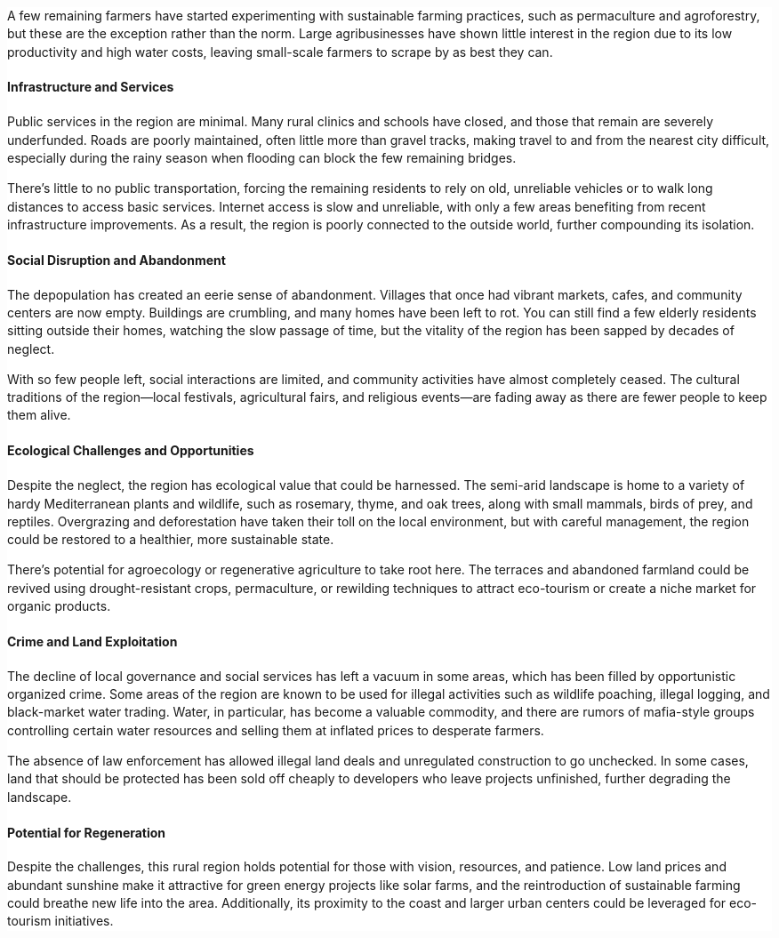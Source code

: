 A few remaining farmers have started experimenting with sustainable farming practices, such as permaculture and agroforestry, but these are the exception rather than the norm. Large agribusinesses have shown little interest in the region due to its low productivity and high water costs, leaving small-scale farmers to scrape by as best they can.

#### **Infrastructure and Services**
Public services in the region are minimal. Many rural clinics and schools have closed, and those that remain are severely underfunded. Roads are poorly maintained, often little more than gravel tracks, making travel to and from the nearest city difficult, especially during the rainy season when flooding can block the few remaining bridges.

There’s little to no public transportation, forcing the remaining residents to rely on old, unreliable vehicles or to walk long distances to access basic services. Internet access is slow and unreliable, with only a few areas benefiting from recent infrastructure improvements. As a result, the region is poorly connected to the outside world, further compounding its isolation.

#### **Social Disruption and Abandonment**
The depopulation has created an eerie sense of abandonment. Villages that once had vibrant markets, cafes, and community centers are now empty. Buildings are crumbling, and many homes have been left to rot. You can still find a few elderly residents sitting outside their homes, watching the slow passage of time, but the vitality of the region has been sapped by decades of neglect.

With so few people left, social interactions are limited, and community activities have almost completely ceased. The cultural traditions of the region—local festivals, agricultural fairs, and religious events—are fading away as there are fewer people to keep them alive. 

#### **Ecological Challenges and Opportunities**
Despite the neglect, the region has ecological value that could be harnessed. The semi-arid landscape is home to a variety of hardy Mediterranean plants and wildlife, such as rosemary, thyme, and oak trees, along with small mammals, birds of prey, and reptiles. Overgrazing and deforestation have taken their toll on the local environment, but with careful management, the region could be restored to a healthier, more sustainable state.

There’s potential for agroecology or regenerative agriculture to take root here. The terraces and abandoned farmland could be revived using drought-resistant crops, permaculture, or rewilding techniques to attract eco-tourism or create a niche market for organic products.

#### **Crime and Land Exploitation**
The decline of local governance and social services has left a vacuum in some areas, which has been filled by opportunistic organized crime. Some areas of the region are known to be used for illegal activities such as wildlife poaching, illegal logging, and black-market water trading. Water, in particular, has become a valuable commodity, and there are rumors of mafia-style groups controlling certain water resources and selling them at inflated prices to desperate farmers.

The absence of law enforcement has allowed illegal land deals and unregulated construction to go unchecked. In some cases, land that should be protected has been sold off cheaply to developers who leave projects unfinished, further degrading the landscape.

#### **Potential for Regeneration**
Despite the challenges, this rural region holds potential for those with vision, resources, and patience. Low land prices and abundant sunshine make it attractive for green energy projects like solar farms, and the reintroduction of sustainable farming could breathe new life into the area. Additionally, its proximity to the coast and larger urban centers could be leveraged for eco-tourism initiatives.
